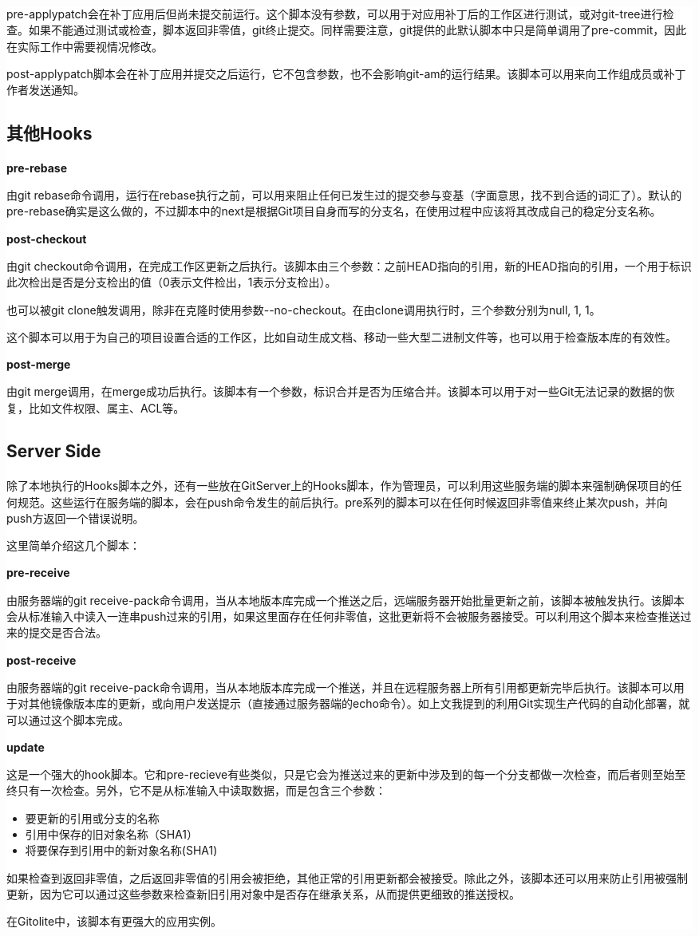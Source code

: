 pre-applypatch会在补丁应用后但尚未提交前运行。这个脚本没有参数，可以用于对应用补丁后的工作区进行测试，或对git-tree进行检查。如果不能通过测试或检查，脚本返回非零值，git终止提交。同样需要注意，git提供的此默认脚本中只是简单调用了pre-commit，因此在实际工作中需要视情况修改。

post-applypatch脚本会在补丁应用并提交之后运行，它不包含参数，也不会影响git-am的运行结果。该脚本可以用来向工作组成员或补丁作者发送通知。

其他Hooks
---------

**pre-rebase**

由git rebase命令调用，运行在rebase执行之前，可以用来阻止任何已发生过的提交参与变基（字面意思，找不到合适的词汇了）。默认的pre-rebase确实是这么做的，不过脚本中的next是根据Git项目自身而写的分支名，在使用过程中应该将其改成自己的稳定分支名称。

**post-checkout**

由git checkout命令调用，在完成工作区更新之后执行。该脚本由三个参数：之前HEAD指向的引用，新的HEAD指向的引用，一个用于标识此次检出是否是分支检出的值（0表示文件检出，1表示分支检出）。

也可以被git clone触发调用，除非在克隆时使用参数--no-checkout。在由clone调用执行时，三个参数分别为null, 1, 1。

这个脚本可以用于为自己的项目设置合适的工作区，比如自动生成文档、移动一些大型二进制文件等，也可以用于检查版本库的有效性。

**post-merge**

由git merge调用，在merge成功后执行。该脚本有一个参数，标识合并是否为压缩合并。该脚本可以用于对一些Git无法记录的数据的恢复，比如文件权限、属主、ACL等。


Server Side
-----------

除了本地执行的Hooks脚本之外，还有一些放在GitServer上的Hooks脚本，作为管理员，可以利用这些服务端的脚本来强制确保项目的任何规范。这些运行在服务端的脚本，会在push命令发生的前后执行。pre系列的脚本可以在任何时候返回非零值来终止某次push，并向push方返回一个错误说明。

这里简单介绍这几个脚本：

**pre-receive**

由服务器端的git receive-pack命令调用，当从本地版本库完成一个推送之后，远端服务器开始批量更新之前，该脚本被触发执行。该脚本会从标准输入中读入一连串push过来的引用，如果这里面存在任何非零值，这批更新将不会被服务器接受。可以利用这个脚本来检查推送过来的提交是否合法。

**post-receive**

由服务器端的git receive-pack命令调用，当从本地版本库完成一个推送，并且在远程服务器上所有引用都更新完毕后执行。该脚本可以用于对其他镜像版本库的更新，或向用户发送提示（直接通过服务器端的echo命令）。如上文我提到的利用Git实现生产代码的自动化部署，就可以通过这个脚本完成。

**update**

这是一个强大的hook脚本。它和pre-recieve有些类似，只是它会为推送过来的更新中涉及到的每一个分支都做一次检查，而后者则至始至终只有一次检查。另外，它不是从标准输入中读取数据，而是包含三个参数：

* 要更新的引用或分支的名称
* 引用中保存的旧对象名称（SHA1）
* 将要保存到引用中的新对象名称(SHA1)

如果检查到返回非零值，之后返回非零值的引用会被拒绝，其他正常的引用更新都会被接受。除此之外，该脚本还可以用来防止引用被强制更新，因为它可以通过这些参数来检查新旧引用对象中是否存在继承关系，从而提供更细致的推送授权。

在Gitolite中，该脚本有更强大的应用实例。

